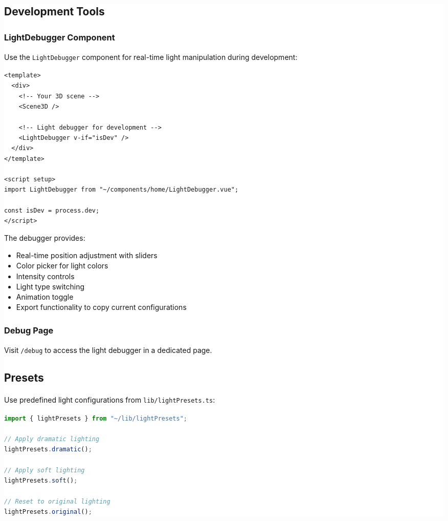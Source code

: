 ## Development Tools

### LightDebugger Component

Use the `LightDebugger` component for real-time light manipulation during development:

```vue
<template>
  <div>
    <!-- Your 3D scene -->
    <Scene3D />

    <!-- Light debugger for development -->
    <LightDebugger v-if="isDev" />
  </div>
</template>

<script setup>
import LightDebugger from "~/components/home/LightDebugger.vue";

const isDev = process.dev;
</script>
```

The debugger provides:

- Real-time position adjustment with sliders
- Color picker for light colors
- Intensity controls
- Light type switching
- Animation toggle
- Export functionality to copy current configurations

### Debug Page

Visit `/debug` to access the light debugger in a dedicated page.

## Presets

Use predefined light configurations from `lib/lightPresets.ts`:

```typescript
import { lightPresets } from "~/lib/lightPresets";

// Apply dramatic lighting
lightPresets.dramatic();

// Apply soft lighting
lightPresets.soft();

// Reset to original lighting
lightPresets.original();
```
